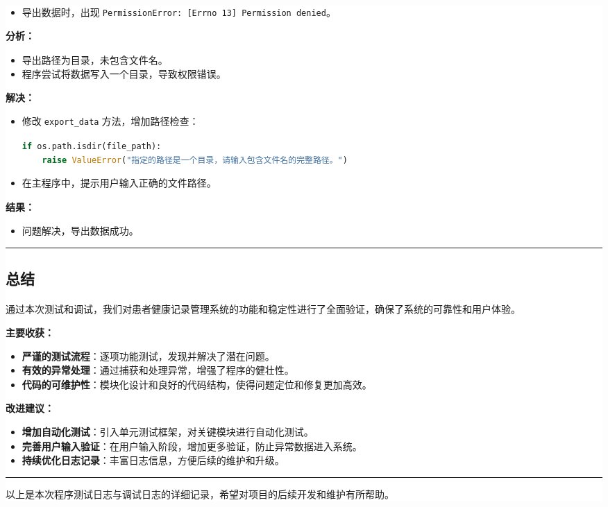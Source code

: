 - 导出数据时，出现 `PermissionError: [Errno 13] Permission denied`。

**分析：**

- 导出路径为目录，未包含文件名。
- 程序尝试将数据写入一个目录，导致权限错误。

**解决：**

- 修改 `export_data` 方法，增加路径检查：

  ```python
  if os.path.isdir(file_path):
      raise ValueError("指定的路径是一个目录，请输入包含文件名的完整路径。")
  ```

- 在主程序中，提示用户输入正确的文件路径。

**结果：**

- 问题解决，导出数据成功。

------

## 总结

通过本次测试和调试，我们对患者健康记录管理系统的功能和稳定性进行了全面验证，确保了系统的可靠性和用户体验。

**主要收获：**

- **严谨的测试流程**：逐项功能测试，发现并解决了潜在问题。
- **有效的异常处理**：通过捕获和处理异常，增强了程序的健壮性。
- **代码的可维护性**：模块化设计和良好的代码结构，使得问题定位和修复更加高效。

**改进建议：**

- **增加自动化测试**：引入单元测试框架，对关键模块进行自动化测试。
- **完善用户输入验证**：在用户输入阶段，增加更多验证，防止异常数据进入系统。
- **持续优化日志记录**：丰富日志信息，方便后续的维护和升级。

------

以上是本次程序测试日志与调试日志的详细记录，希望对项目的后续开发和维护有所帮助。